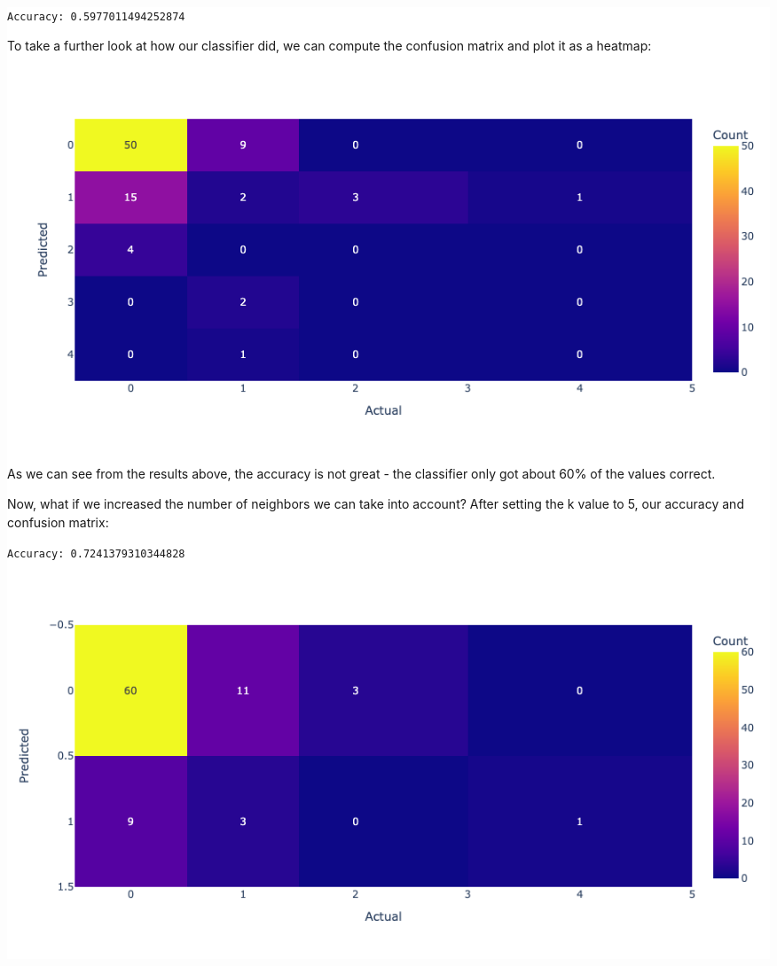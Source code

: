     Accuracy: 0.5977011494252874

To take a further look at how our classifier did, we can compute the confusion matrix and plot it as a heatmap:

![Confusion Matrix with k=1](images/confusion_matrix_1.png)

As we can see from the results above, the accuracy is not great - the classifier only got about 60% of the values correct.

Now, what if we increased the number of neighbors we can take into account?
After setting the k value to 5, our accuracy and confusion matrix:

    Accuracy: 0.7241379310344828

![Confusion Matrix with k=5](images/confusion_matrix_2.png)
